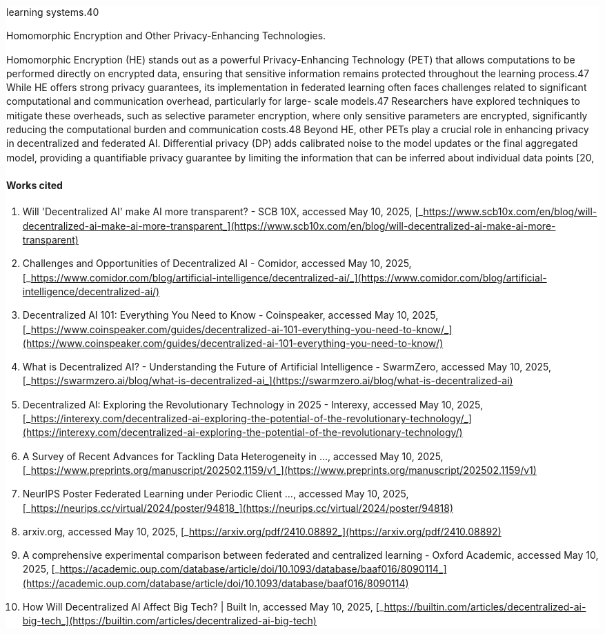 learning systems.40

Homomorphic Encryption and Other Privacy-Enhancing Technologies.

Homomorphic Encryption (HE) stands out as a powerful Privacy-Enhancing
Technology (PET) that allows computations to be performed directly on
encrypted data, ensuring that sensitive information remains protected
throughout the learning process.47 While HE offers strong privacy guarantees,
its implementation in federated learning often faces challenges related to
significant computational and communication overhead, particularly for large-
scale models.47 Researchers have explored techniques to mitigate these
overheads, such as selective parameter encryption, where only sensitive
parameters are encrypted, significantly reducing the computational burden and
communication costs.48 Beyond HE, other PETs play a crucial role in enhancing
privacy in decentralized and federated AI. Differential privacy (DP) adds
calibrated noise to the model updates or the final aggregated model, providing
a quantifiable privacy guarantee by limiting the information that can be
inferred about individual data points \[20,

#### Works cited

1. Will 'Decentralized AI' make AI more transparent? - SCB 10X, accessed May 10, 2025, [_https://www.scb10x.com/en/blog/will-decentralized-ai-make-ai-more-transparent_](https://www.scb10x.com/en/blog/will-decentralized-ai-make-ai-more-transparent)

1. Challenges and Opportunities of Decentralized AI - Comidor, accessed May 10, 2025, [_https://www.comidor.com/blog/artificial-intelligence/decentralized-ai/_](https://www.comidor.com/blog/artificial-intelligence/decentralized-ai/)

1. Decentralized AI 101: Everything You Need to Know - Coinspeaker, accessed May 10, 2025, [_https://www.coinspeaker.com/guides/decentralized-ai-101-everything-you-need-to-know/_](https://www.coinspeaker.com/guides/decentralized-ai-101-everything-you-need-to-know/)

1. What is Decentralized AI? - Understanding the Future of Artificial Intelligence - SwarmZero, accessed May 10, 2025, [_https://swarmzero.ai/blog/what-is-decentralized-ai_](https://swarmzero.ai/blog/what-is-decentralized-ai)

1. Decentralized AI: Exploring the Revolutionary Technology in 2025 - Interexy, accessed May 10, 2025, [_https://interexy.com/decentralized-ai-exploring-the-potential-of-the-revolutionary-technology/_](https://interexy.com/decentralized-ai-exploring-the-potential-of-the-revolutionary-technology/)

1. A Survey of Recent Advances for Tackling Data Heterogeneity in ..., accessed May 10, 2025, [_https://www.preprints.org/manuscript/202502.1159/v1_](https://www.preprints.org/manuscript/202502.1159/v1)

1. NeurIPS Poster Federated Learning under Periodic Client ..., accessed May 10, 2025, [_https://neurips.cc/virtual/2024/poster/94818_](https://neurips.cc/virtual/2024/poster/94818)

1. arxiv.org, accessed May 10, 2025, [_https://arxiv.org/pdf/2410.08892_](https://arxiv.org/pdf/2410.08892)

1. A comprehensive experimental comparison between federated and centralized learning - Oxford Academic, accessed May 10, 2025, [_https://academic.oup.com/database/article/doi/10.1093/database/baaf016/8090114_](https://academic.oup.com/database/article/doi/10.1093/database/baaf016/8090114)

1. How Will Decentralized AI Affect Big Tech? | Built In, accessed May 10, 2025, [_https://builtin.com/articles/decentralized-ai-big-tech_](https://builtin.com/articles/decentralized-ai-big-tech)
